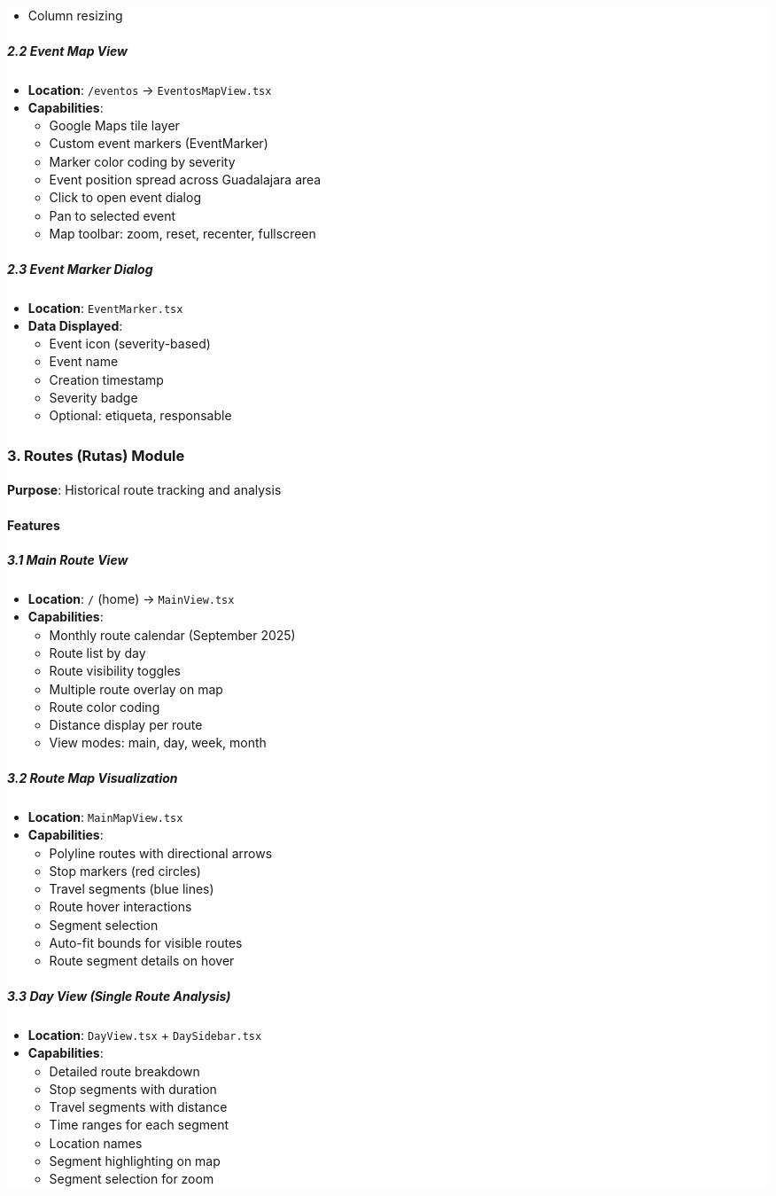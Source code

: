   - Column resizing

##### 2.2 Event Map View
- **Location**: `/eventos` → `EventosMapView.tsx`
- **Capabilities**:
  - Google Maps tile layer
  - Custom event markers (EventMarker)
  - Marker color coding by severity
  - Event position spread across Guadalajara area
  - Click to open event dialog
  - Pan to selected event
  - Map toolbar: zoom, reset, recenter, fullscreen

##### 2.3 Event Marker Dialog
- **Location**: `EventMarker.tsx`
- **Data Displayed**:
  - Event icon (severity-based)
  - Event name
  - Creation timestamp
  - Severity badge
  - Optional: etiqueta, responsable

### 3. Routes (Rutas) Module

**Purpose**: Historical route tracking and analysis

#### Features

##### 3.1 Main Route View
- **Location**: `/` (home) → `MainView.tsx`
- **Capabilities**:
  - Monthly route calendar (September 2025)
  - Route list by day
  - Route visibility toggles
  - Multiple route overlay on map
  - Route color coding
  - Distance display per route
  - View modes: main, day, week, month

##### 3.2 Route Map Visualization
- **Location**: `MainMapView.tsx`
- **Capabilities**:
  - Polyline routes with directional arrows
  - Stop markers (red circles)
  - Travel segments (blue lines)
  - Route hover interactions
  - Segment selection
  - Auto-fit bounds for visible routes
  - Route segment details on hover

##### 3.3 Day View (Single Route Analysis)
- **Location**: `DayView.tsx` + `DaySidebar.tsx`
- **Capabilities**:
  - Detailed route breakdown
  - Stop segments with duration
  - Travel segments with distance
  - Time ranges for each segment
  - Location names
  - Segment highlighting on map
  - Segment selection for zoom
